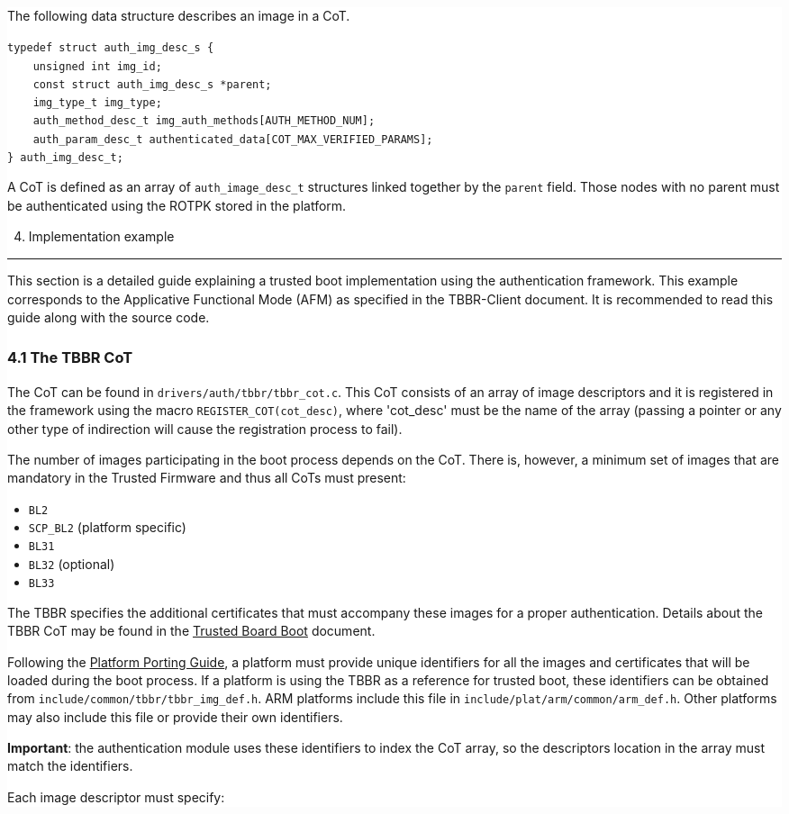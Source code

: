 The following data structure describes an image in a CoT.
```
typedef struct auth_img_desc_s {
	unsigned int img_id;
	const struct auth_img_desc_s *parent;
	img_type_t img_type;
	auth_method_desc_t img_auth_methods[AUTH_METHOD_NUM];
	auth_param_desc_t authenticated_data[COT_MAX_VERIFIED_PARAMS];
} auth_img_desc_t;
```
A CoT is defined as an array of `auth_image_desc_t` structures linked together
by the `parent` field. Those nodes with no parent must be authenticated using
the ROTPK stored in the platform.


4.  Implementation example
--------------------------

This section is a detailed guide explaining a trusted boot implementation using
the authentication framework. This example corresponds to the Applicative
Functional Mode (AFM) as specified in the TBBR-Client document. It is
recommended to read this guide along with the source code.

### 4.1 The TBBR CoT

The CoT can be found in `drivers/auth/tbbr/tbbr_cot.c`. This CoT consists of an
array of image descriptors and it is registered in the framework using the macro
`REGISTER_COT(cot_desc)`, where 'cot_desc' must be the name of the array
(passing a pointer or any other type of indirection will cause the registration
process to fail).

The number of images participating in the boot process depends on the CoT. There
is, however, a minimum set of images that are mandatory in the Trusted Firmware
and thus all CoTs must present:

*   `BL2`
*   `SCP_BL2` (platform specific)
*   `BL31`
*   `BL32` (optional)
*   `BL33`

The TBBR specifies the additional certificates that must accompany these images
for a proper authentication. Details about the TBBR CoT may be found in the
[Trusted Board Boot] document.

Following the [Platform Porting Guide], a platform must provide unique
identifiers for all the images and certificates that will be loaded during the
boot process. If a platform is using the TBBR as a reference for trusted boot,
these identifiers can be obtained from `include/common/tbbr/tbbr_img_def.h`.
ARM platforms include this file in `include/plat/arm/common/arm_def.h`. Other
platforms may also include this file or provide their own identifiers.

**Important**: the authentication module uses these identifiers to index the
CoT array, so the descriptors location in the array must match the identifiers.

Each image descriptor must specify:


[Trusted Board Boot]:           ./trusted-board-boot.md
[Platform Porting Guide]:       ./porting-guide.md